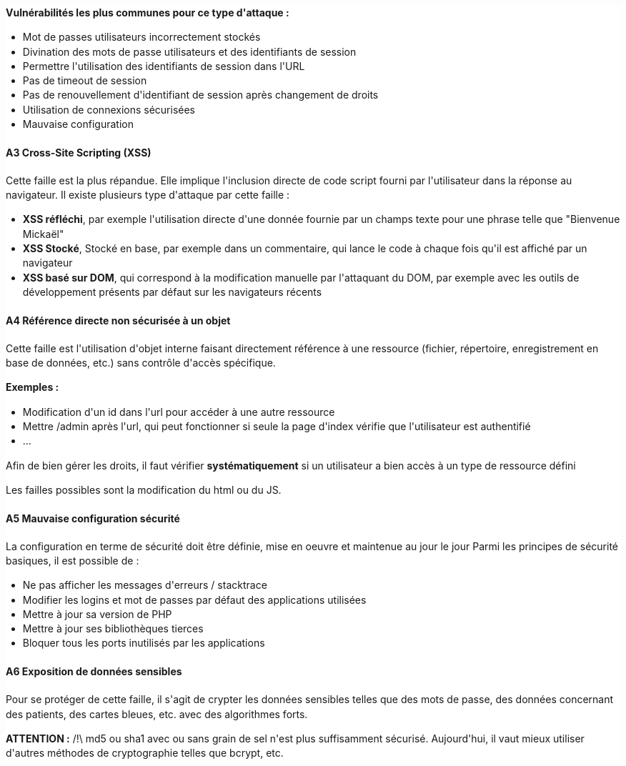 **Vulnérabilités les plus communes pour ce type d'attaque :**

* Mot de passes utilisateurs incorrectement stockés
* Divination des mots de passe utilisateurs et des identifiants de session
* Permettre l'utilisation des identifiants de session dans l'URL
* Pas de timeout de session
* Pas de renouvellement d'identifiant de session après changement de droits
* Utilisation de connexions sécurisées
* Mauvaise configuration

#### A3 Cross-Site Scripting (XSS)

Cette faille est la plus répandue. Elle implique l'inclusion directe de code script fourni par l'utilisateur dans la réponse au navigateur. Il existe plusieurs type d'attaque par cette faille :

* **XSS réfléchi**, par exemple l'utilisation directe d'une donnée fournie par un champs texte pour une phrase telle que "Bienvenue Mickaël"
* **XSS Stocké**, Stocké en base, par exemple dans un commentaire, qui lance le code à chaque fois qu'il est affiché par un navigateur
* **XSS basé sur DOM**, qui correspond à la modification manuelle par l'attaquant du DOM, par exemple avec les outils de développement présents par défaut sur les navigateurs récents

#### A4 Référence directe non sécurisée à un objet

Cette faille est l'utilisation d'objet interne faisant directement référence à une ressource (fichier, répertoire, enregistrement en base de données, etc.) sans contrôle d'accès spécifique.

**Exemples :**

* Modification d'un id dans l'url pour accéder à une autre ressource
* Mettre /admin après l'url, qui peut fonctionner si seule la page d'index vérifie que l'utilisateur est authentifié
* ...

Afin de bien gérer les droits, il faut vérifier **systématiquement** si un utilisateur a bien accès à un type de ressource défini

Les failles possibles sont la modification du html ou du JS.

#### A5 Mauvaise configuration sécurité

La configuration en terme de sécurité doit être définie, mise en oeuvre et maintenue au jour le jour
Parmi les principes de sécurité basiques, il est possible de :

* Ne pas afficher les messages d'erreurs / stacktrace
* Modifier les logins et mot de passes par défaut des applications utilisées
* Mettre à jour sa version de PHP
* Mettre à jour ses bibliothèques tierces
* Bloquer tous les ports inutilisés par les applications

#### A6 Exposition de données sensibles

Pour se protéger de cette faille, il s'agit de crypter les données sensibles telles que des mots de passe, des données concernant des patients, des cartes bleues, etc. avec des algorithmes forts.

   **ATTENTION :**
    /!\ md5 ou sha1 avec ou sans grain de sel n'est plus suffisamment sécurisé.
    Aujourd'hui, il vaut mieux utiliser d'autres méthodes de cryptographie telles que bcrypt, etc.
